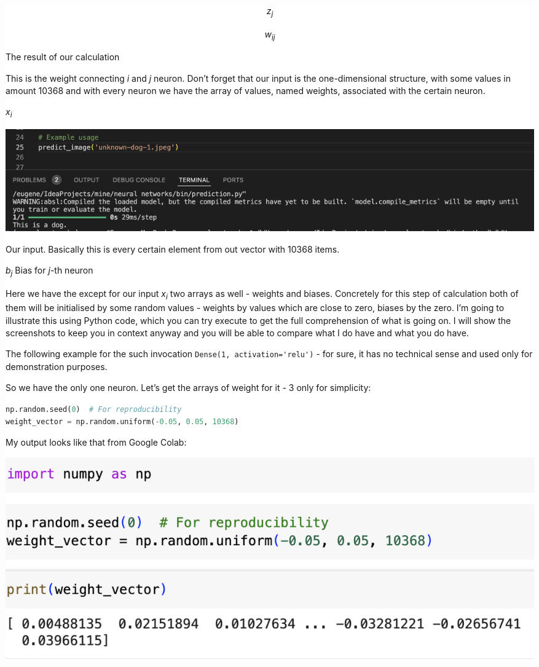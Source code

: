 $$
 z_j
$$

$$
 w_{ij} 
$$

The result of our calculation

This is the weight connecting $i$ and $j$ neuron. Don’t forget that our input is the one-dimensional structure, with some values in amount 10368 and with every neuron we have the array of values, named weights, associated with the certain neuron. 

 $x_i$ 

![Screenshot 2024-08-05 at 21.49.15.png](Github%20f2c7e7b803134e089c4484d14eb5d863/Screenshot_2024-08-05_at_21.49.15.png)

Our input. Basically this is every certain element from out vector with 10368 items.

 $b_j$                          Bias for  $j$-th neuron

Here we have the except for our input $x_i$ two arrays as well - weights and biases. Concretely for this step of calculation both of them will be initialised by some random values - weights by values which are close to zero, biases by the zero. I’m going to illustrate this using Python code, which you can try execute to get the full comprehension of what is going on. I will show the screenshots to keep you in context anyway and you will be able to compare what I do have and what you do have. 

The following example for the such invocation `Dense(1, activation='relu')`  - for sure, it has no technical sense and used only for demonstration purposes.

So we have the only one neuron. Let’s get the arrays of weight for it - 3 only for simplicity:

```python
np.random.seed(0)  # For reproducibility
weight_vector = np.random.uniform(-0.05, 0.05, 10368)
```

My output looks like that from Google Colab:

![Screenshot 2024-07-11 at 22.03.24.png](Github%20f2c7e7b803134e089c4484d14eb5d863/Screenshot_2024-07-11_at_22.03.24.png)

